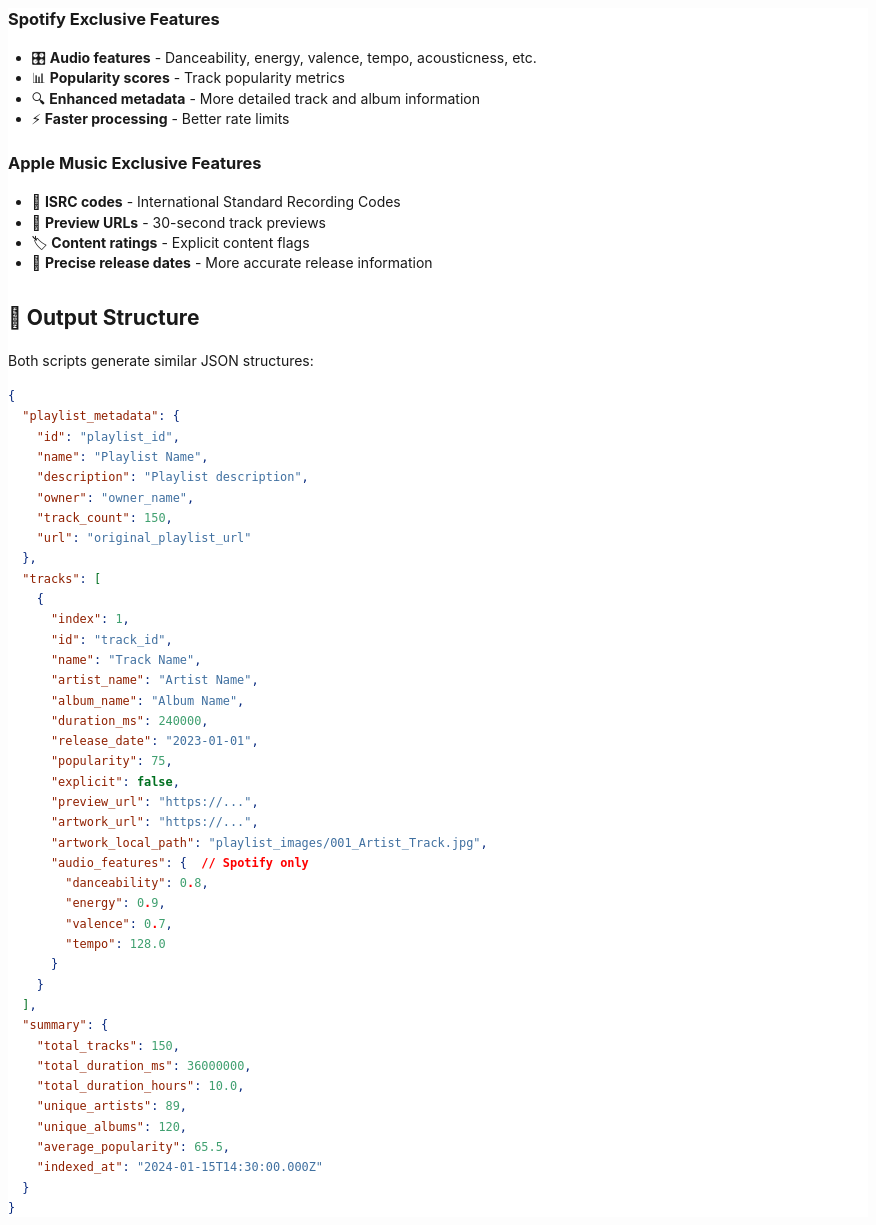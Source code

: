 ### Spotify Exclusive Features
- 🎛️ **Audio features** - Danceability, energy, valence, tempo, acousticness, etc.
- 📊 **Popularity scores** - Track popularity metrics
- 🔍 **Enhanced metadata** - More detailed track and album information
- ⚡ **Faster processing** - Better rate limits

### Apple Music Exclusive Features
- 🎤 **ISRC codes** - International Standard Recording Codes
- 📱 **Preview URLs** - 30-second track previews
- 🏷️ **Content ratings** - Explicit content flags
- 📅 **Precise release dates** - More accurate release information

## 📂 Output Structure

Both scripts generate similar JSON structures:

```json
{
  "playlist_metadata": {
    "id": "playlist_id",
    "name": "Playlist Name",
    "description": "Playlist description",
    "owner": "owner_name",
    "track_count": 150,
    "url": "original_playlist_url"
  },
  "tracks": [
    {
      "index": 1,
      "id": "track_id",
      "name": "Track Name",
      "artist_name": "Artist Name",
      "album_name": "Album Name",
      "duration_ms": 240000,
      "release_date": "2023-01-01",
      "popularity": 75,
      "explicit": false,
      "preview_url": "https://...",
      "artwork_url": "https://...",
      "artwork_local_path": "playlist_images/001_Artist_Track.jpg",
      "audio_features": {  // Spotify only
        "danceability": 0.8,
        "energy": 0.9,
        "valence": 0.7,
        "tempo": 128.0
      }
    }
  ],
  "summary": {
    "total_tracks": 150,
    "total_duration_ms": 36000000,
    "total_duration_hours": 10.0,
    "unique_artists": 89,
    "unique_albums": 120,
    "average_popularity": 65.5,
    "indexed_at": "2024-01-15T14:30:00.000Z"
  }
}
```
